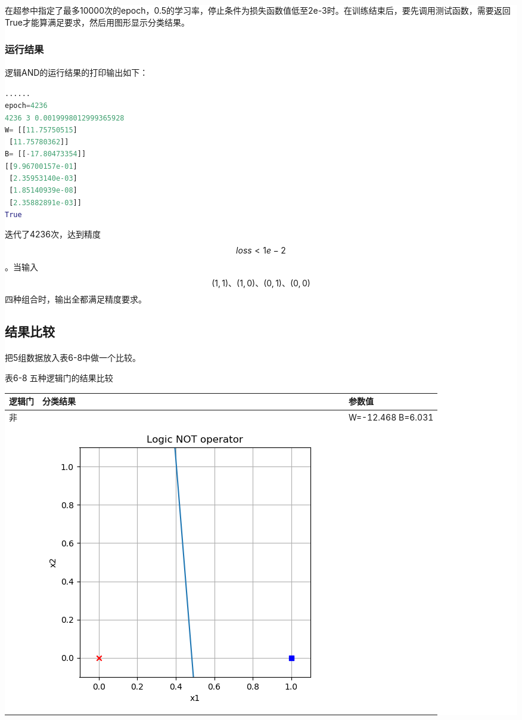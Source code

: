 在超参中指定了最多10000次的epoch，0.5的学习率，停止条件为损失函数值低至2e-3时。在训练结束后，要先调用测试函数，需要返回True才能算满足要求，然后用图形显示分类结果。

### 运行结果

逻辑AND的运行结果的打印输出如下：

```python
......
epoch=4236
4236 3 0.0019998012999365928
W= [[11.75750515]
 [11.75780362]]
B= [[-17.80473354]]
[[9.96700157e-01]
 [2.35953140e-03]
 [1.85140939e-08]
 [2.35882891e-03]]
True
```

迭代了4236次，达到精度$$loss<1e-2$$。当输入$$(1,1)、(1,0)、(0,1)、(0,0)$$四种组合时，输出全都满足精度要求。

## 结果比较

把5组数据放入表6-8中做一个比较。

表6-8 五种逻辑门的结果比较

| 逻辑门 | 分类结果 | 参数值 |
| :--- | :--- | :--- |
| 非 | ![](../.gitbook/assets/image%20%28119%29.png)  | W=-12.468 B=6.031 |